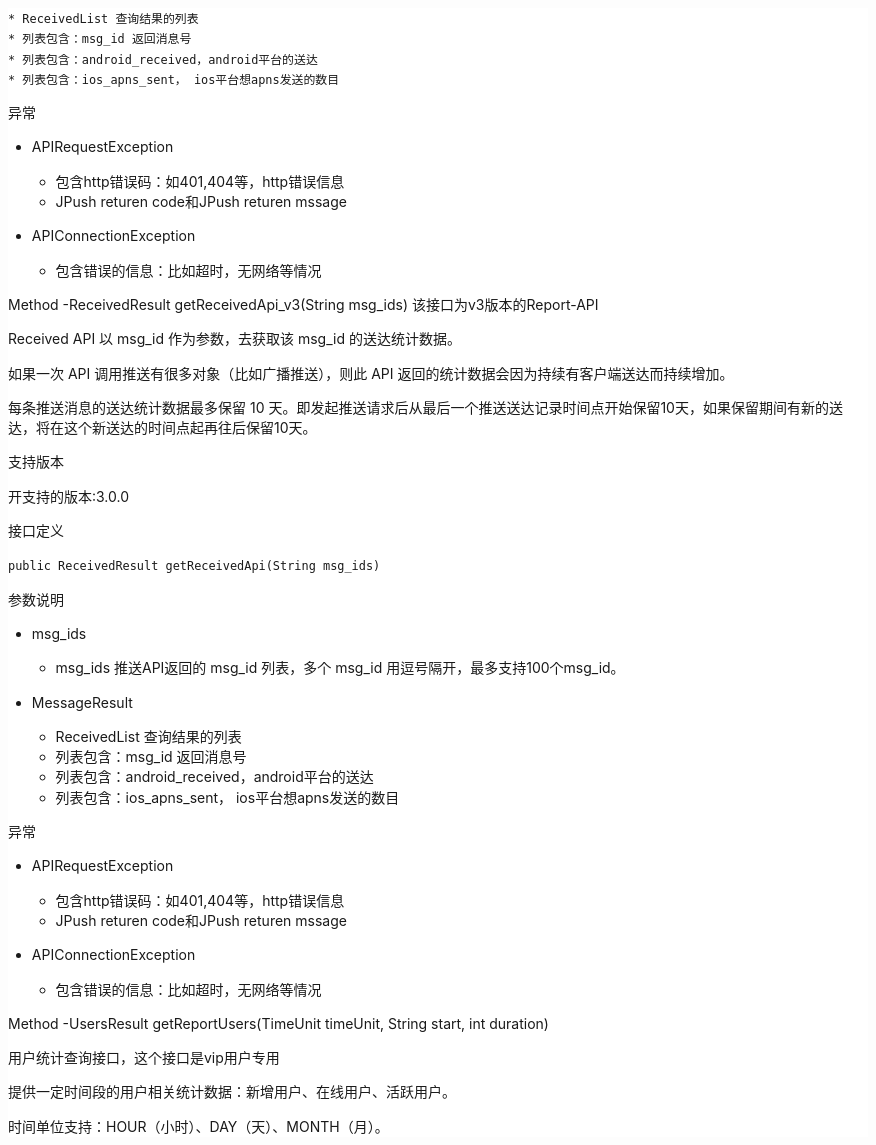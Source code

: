 	* ReceivedList 查询结果的列表
	* 列表包含：msg_id 返回消息号
	* 列表包含：android_received，android平台的送达
	* 列表包含：ios_apns_sent， ios平台想apns发送的数目

异常

* APIRequestException

	* 包含http错误码：如401,404等，http错误信息
	* JPush returen code和JPush returen mssage
* APIConnectionException
	* 包含错误的信息：比如超时，无网络等情况


Method -ReceivedResult getReceivedApi_v3(String msg_ids)
该接口为v3版本的Report-API

Received API 以 msg_id 作为参数，去获取该 msg_id 的送达统计数据。

如果一次 API 调用推送有很多对象（比如广播推送），则此 API 返回的统计数据会因为持续有客户端送达而持续增加。

每条推送消息的送达统计数据最多保留 10 天。即发起推送请求后从最后一个推送送达记录时间点开始保留10天，如果保留期间有新的送达，将在这个新送达的时间点起再往后保留10天。

支持版本

开支持的版本:3.0.0

接口定义

```
public ReceivedResult getReceivedApi(String msg_ids)
```

参数说明
* msg_ids

	* msg_ids 推送API返回的 msg_id 列表，多个 msg_id 用逗号隔开，最多支持100个msg_id。
* MessageResult

	* ReceivedList 查询结果的列表
	* 列表包含：msg_id 返回消息号
	* 列表包含：android_received，android平台的送达
	* 列表包含：ios_apns_sent， ios平台想apns发送的数目

异常
* APIRequestException

	* 包含http错误码：如401,404等，http错误信息
	* JPush returen code和JPush returen mssage
* APIConnectionException
	* 包含错误的信息：比如超时，无网络等情况



Method -UsersResult getReportUsers(TimeUnit timeUnit, String start, int duration)

用户统计查询接口，这个接口是vip用户专用

提供一定时间段的用户相关统计数据：新增用户、在线用户、活跃用户。

时间单位支持：HOUR（小时）、DAY（天）、MONTH（月）。
